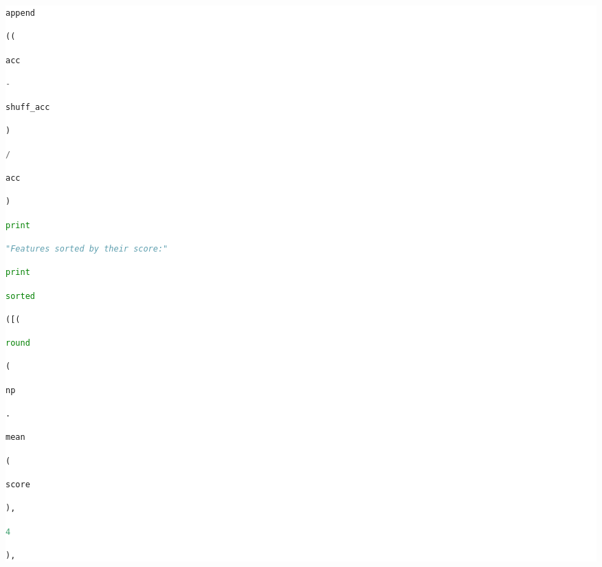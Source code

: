 ```python
append
```
```python
((
```
```python
acc
```
```python
-
```
```python
shuff_acc
```
```python
)
```
```python
/
```
```python
acc
```
```python
)
```
```python
print
```
```python
"Features sorted by their score:"
```
```python
print
```
```python
sorted
```
```python
([(
```
```python
round
```
```python
(
```
```python
np
```
```python
.
```
```python
mean
```
```python
(
```
```python
score
```
```python
),
```
```python
4
```
```python
),
```
```python
```